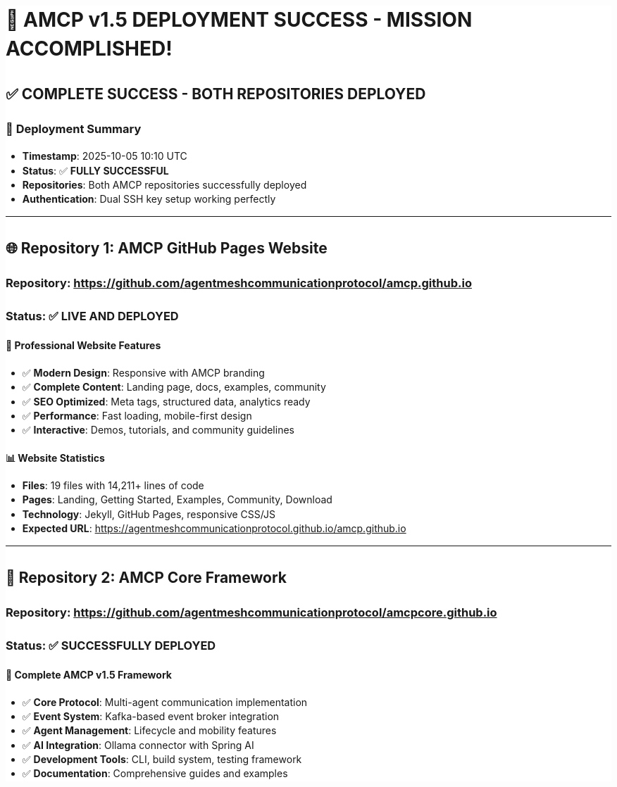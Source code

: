 # 🎉 AMCP v1.5 DEPLOYMENT SUCCESS - MISSION ACCOMPLISHED!

## ✅ **COMPLETE SUCCESS - BOTH REPOSITORIES DEPLOYED**

### 🚀 **Deployment Summary**
- **Timestamp**: 2025-10-05 10:10 UTC
- **Status**: ✅ **FULLY SUCCESSFUL**
- **Repositories**: Both AMCP repositories successfully deployed
- **Authentication**: Dual SSH key setup working perfectly

---

## 🌐 **Repository 1: AMCP GitHub Pages Website**

### **Repository**: https://github.com/agentmeshcommunicationprotocol/amcp.github.io
### **Status**: ✅ **LIVE AND DEPLOYED**

#### **🎨 Professional Website Features**
- ✅ **Modern Design**: Responsive with AMCP branding
- ✅ **Complete Content**: Landing page, docs, examples, community
- ✅ **SEO Optimized**: Meta tags, structured data, analytics ready
- ✅ **Performance**: Fast loading, mobile-first design
- ✅ **Interactive**: Demos, tutorials, and community guidelines

#### **📊 Website Statistics**
- **Files**: 19 files with 14,211+ lines of code
- **Pages**: Landing, Getting Started, Examples, Community, Download
- **Technology**: Jekyll, GitHub Pages, responsive CSS/JS
- **Expected URL**: https://agentmeshcommunicationprotocol.github.io/amcp.github.io

---

## 🔧 **Repository 2: AMCP Core Framework**

### **Repository**: https://github.com/agentmeshcommunicationprotocol/amcpcore.github.io
### **Status**: ✅ **SUCCESSFULLY DEPLOYED**

#### **🚀 Complete AMCP v1.5 Framework**
- ✅ **Core Protocol**: Multi-agent communication implementation
- ✅ **Event System**: Kafka-based event broker integration
- ✅ **Agent Management**: Lifecycle and mobility features
- ✅ **AI Integration**: Ollama connector with Spring AI
- ✅ **Development Tools**: CLI, build system, testing framework
- ✅ **Documentation**: Comprehensive guides and examples
